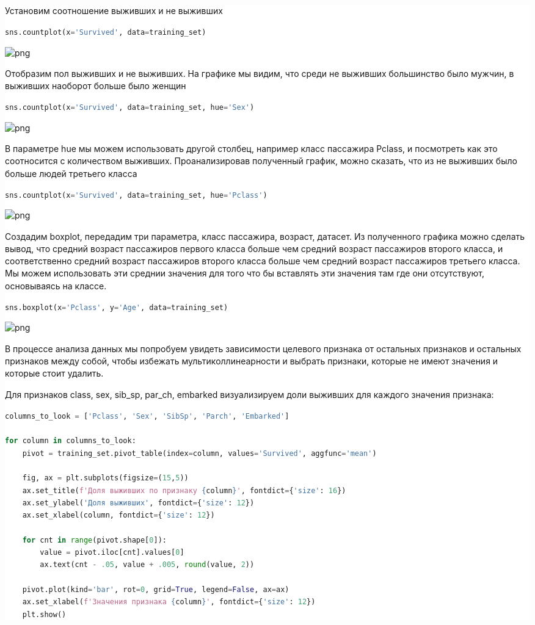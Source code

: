 Установим соотношение выживших и не выживших

```python
sns.countplot(x='Survived', data=training_set)
```

![png](https://raw.githubusercontent.com/koroteevmv/ML_course/2023/ML5.4%20EDA/img/output_38_1.png?raw=true)

Отобразим пол выживших и не выживших. На графике мы видим, что среди не выживших большинство было мужчин, в выживших наоборот больше было женщин

```python
sns.countplot(x='Survived', data=training_set, hue='Sex')
```

![png](https://raw.githubusercontent.com/koroteevmv/ML_course/2023/ML5.4%20EDA/img/output_40_1.png?raw=true)

В параметре hue мы можем использовать другой столбец, например класс пассажира  Pclass, и посмотреть как это соотносится с количеством выживших. Проанализировав полученный график, можно сказать, что из не выживших было больше людей третьего класса

```python
sns.countplot(x='Survived', data=training_set, hue='Pclass')
```

![png](https://raw.githubusercontent.com/koroteevmv/ML_course/2023/ML5.4%20EDA/img/output_42_1.png?raw=true)

Создадим boxplot, передадим три параметра, класс пассажира, возраст, датасет. Из полученного графика можно сделать вывод, что средний возраст пассажиров первого класса больше чем средний возраст пассажиров второго класса, и соответственно средний возраст пассажиров второго класса больше чем средний возраст пассажиров третьего класса. Мы можем использовать эти среднии значения для того что бы вставлять эти значения там где они отсутствуют, основываясь на классе. 

```python
sns.boxplot(x='Pclass', y='Age', data=training_set)
```

![png](https://raw.githubusercontent.com/koroteevmv/ML_course/2023/ML5.4%20EDA/img/output_44_1.png?raw=true)

В процессе анализа данных мы попробуем увидеть зависимости целевого признака от остальных признаков и остальных признаков между собой, чтобы избежать мультиколлинеарности и выбрать признаки, которые не имеют значения и которые стоит удалить.

Для признаков class, sex, sib_sp, par_ch, embarked визуализируем доли выживших для каждого значения признака:

```python
columns_to_look = ['Pclass', 'Sex', 'SibSp', 'Parch', 'Embarked']

for column in columns_to_look:
    pivot = training_set.pivot_table(index=column, values='Survived', aggfunc='mean')
    
    fig, ax = plt.subplots(figsize=(15,5))
    ax.set_title(f'Доля выживших по признаку {column}', fontdict={'size': 16})
    ax.set_ylabel('Доля выживших', fontdict={'size': 12})
    ax.set_xlabel(column, fontdict={'size': 12})
    
    for cnt in range(pivot.shape[0]):
        value = pivot.iloc[cnt].values[0]
        ax.text(cnt - .05, value + .005, round(value, 2))
        
    pivot.plot(kind='bar', rot=0, grid=True, legend=False, ax=ax) 
    ax.set_xlabel(f'Значения признака {column}', fontdict={'size': 12})
    plt.show()
```
